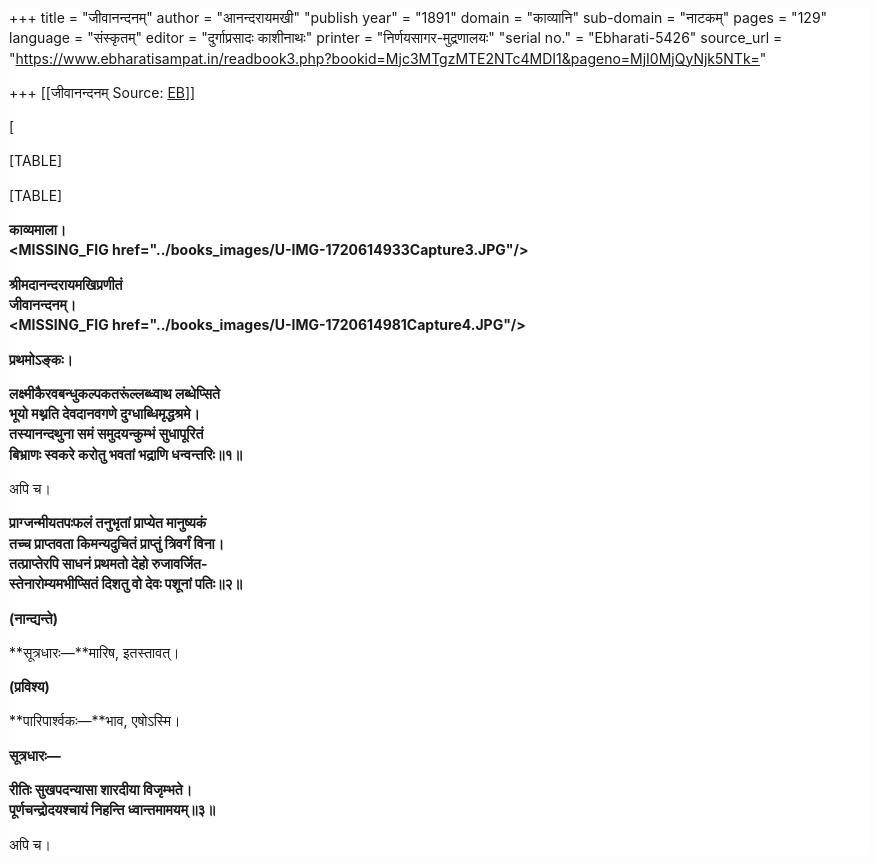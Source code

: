+++
title = "जीवानन्दनम्"
author = "आनन्दरायमखी"
"publish year" = "1891"
domain = "काव्यानि"
sub-domain = "नाटकम्"
pages = "129"
language = "संस्कृतम्"
editor = "दुर्गाप्रसादः  काशीनाथः"
printer = "निर्णयसागर-मुद्रणालयः"
"serial no." = "Ebharati-5426"
source_url = "https://www.ebharatisampat.in/readbook3.php?bookid=Mjc3MTgzMTE2NTc4MDI1&pageno=MjI0MjQyNjk5NTk="

+++
[[जीवानन्दनम्	Source: [EB](https://www.ebharatisampat.in/readbook3.php?bookid=Mjc3MTgzMTE2NTc4MDI1&pageno=MjI0MjQyNjk5NTk=)]]

\[

[TABLE]

[TABLE]

**काव्यमाला।  
<MISSING_FIG href="../books_images/U-IMG-1720614933Capture3.JPG"/>**

**श्रीमदानन्दरायमखिप्रणीतं  
जीवानन्दनम्।  
<MISSING_FIG href="../books_images/U-IMG-1720614981Capture4.JPG"/>**

**प्रथमोऽङ्कः।**

**लक्ष्मीकैरवबन्धुकल्पकतरूंल्लब्ध्वाथ लब्धेप्सिते  
भूयो मथ्नति देवदानवगणे दुग्धाब्धिमृद्धश्रमे।  
तस्यानन्दथुना समं समुदयन्कुम्भं सुधापूरितं  
बिभ्राणः स्वकरे करोतु भवतां भद्राणि धन्वन्तरिः॥१॥**

 अपि च।

**प्राग्जन्मीयतपःफलं तनुभृतां प्राप्येत मानुष्यकं  
तच्च प्राप्तवता किमन्यदुचितं प्राप्तुं त्रिवर्गं विना।  
तत्प्राप्तेरपि साधनं प्रथमतो देहो रुजावर्जित-  
स्तेनारोम्यमभीप्सितं दिशतु वो देवः पशूनां पतिः॥२॥**

**(नान्द्यन्ते)**

 **सूत्रधारः—**मारिष, इतस्तावत्।

**(प्रविश्य)**

 **पारिपार्श्वकः—**भाव, एषोऽस्मि।

 **सूत्रधारः—**

**रीतिः सुखपदन्यासा शारदीया विजृम्भते।  
पूर्णचन्द्रोदयश्चायं निहन्ति ध्वान्तमामयम्॥३॥**

 अपि च।


[^1]: "एषा विपक्षजनपक्षपतिनीति गोपनप्रकार एषः।"
[^2]: "कथमेतदापतितम्। भवतु। योगिन इवासिकां कृत्वा अमात्यं वञ्चयामि।"
[^3]: "अतिधृतय एकोनविंशतिः"
[^4]: "समुद्रे"
[^5]: "मृगभेदान्"
[^6]: "स्पशश्चरः"
